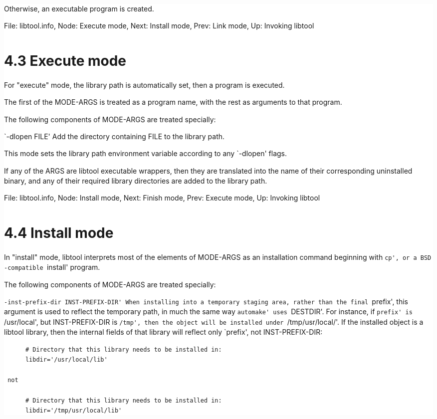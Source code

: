    Otherwise, an executable program is created.

File: libtool.info,  Node: Execute mode,  Next: Install mode,  Prev: Link mode,  Up: Invoking libtool

4.3 Execute mode
================

For "execute" mode, the library path is automatically set, then a
program is executed.

   The first of the MODE-ARGS is treated as a program name, with the
rest as arguments to that program.

   The following components of MODE-ARGS are treated specially:

`-dlopen FILE'
     Add the directory containing FILE to the library path.

   This mode sets the library path environment variable according to any
`-dlopen' flags.

   If any of the ARGS are libtool executable wrappers, then they are
translated into the name of their corresponding uninstalled binary, and
any of their required library directories are added to the library path.

File: libtool.info,  Node: Install mode,  Next: Finish mode,  Prev: Execute mode,  Up: Invoking libtool

4.4 Install mode
================

In "install" mode, libtool interprets most of the elements of MODE-ARGS
as an installation command beginning with `cp', or a BSD-compatible
`install' program.

   The following components of MODE-ARGS are treated specially:

`-inst-prefix-dir INST-PREFIX-DIR'
     When installing into a temporary staging area, rather than the
     final `prefix', this argument is used to reflect the temporary
     path, in much the same way `automake' uses `DESTDIR'.  For
     instance, if `prefix' is `/usr/local', but INST-PREFIX-DIR is
     `/tmp', then the object will be installed under `/tmp/usr/local/'.
     If the installed object is a libtool library, then the internal
     fields of that library will reflect only `prefix', not
     INST-PREFIX-DIR:

          # Directory that this library needs to be installed in:
          libdir='/usr/local/lib'

     not

          # Directory that this library needs to be installed in:
          libdir='/tmp/usr/local/lib'
